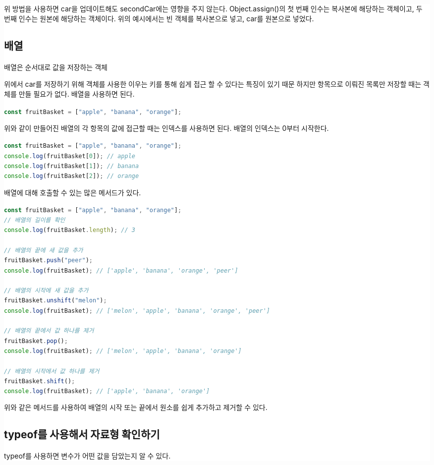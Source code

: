 위 방법을 사용하면 car을 업데이트해도 secondCar에는 영향을 주지 않는다.
Object.assign()의 첫 번째 인수는 복사본에 해당하는 객체이고, 두 번째 인수는 원본에 해당하는 객체이다.
위의 예시에서는 빈 객체를 복사본으로 넣고, car를 원본으로 넣었다.

## 배열

배열은 순서대로 값을 저장하는 객체

위에서 car를 저장하기 위해 객체를 사용한 이우는 키를 통해 쉽게 접근 할 수 있다는 특징이 있기 때문
하지만 항목으로 이뤄진 목록만 저장할 때는 객체를 만들 필요가 없다. 배열을 사용하면 된다.

```javascript
const fruitBasket = ["apple", "banana", "orange"];
```

위와 같이 만들어진 배열의 각 항목의 값에 접근할 때는 인덱스를 사용하면 된다.
배열의 인덱스는 0부터 시작한다.

```javascript
const fruitBasket = ["apple", "banana", "orange"];
console.log(fruitBasket[0]); // apple
console.log(fruitBasket[1]); // banana
console.log(fruitBasket[2]); // orange
```

배열에 대해 호출할 수 있는 많은 메서드가 있다.

```javascript
const fruitBasket = ["apple", "banana", "orange"];
// 배열의 길이를 확인
console.log(fruitBasket.length); // 3

// 배열의 끝에 새 값을 추가
fruitBasket.push("peer");
console.log(fruitBasket); // ['apple', 'banana', 'orange', 'peer']

// 배열의 시작에 새 값을 추가
fruitBasket.unshift("melon");
console.log(fruitBasket); // ['melon', 'apple', 'banana', 'orange', 'peer']

// 배열의 끝에서 값 하나를 제거
fruitBasket.pop();
console.log(fruitBasket); // ['melon', 'apple', 'banana', 'orange']

// 배열의 시작에서 값 하나를 제거
fruitBasket.shift();
console.log(fruitBasket); // ['apple', 'banana', 'orange']
```

위와 같은 메서드를 사용하여 배열의 시작 또는 끝에서 원소를 쉽게 추가하고 제거할 수 있다.

## typeof를 사용해서 자료형 확인하기

typeof를 사용하면 변수가 어떤 값을 담았는지 알 수 있다.
